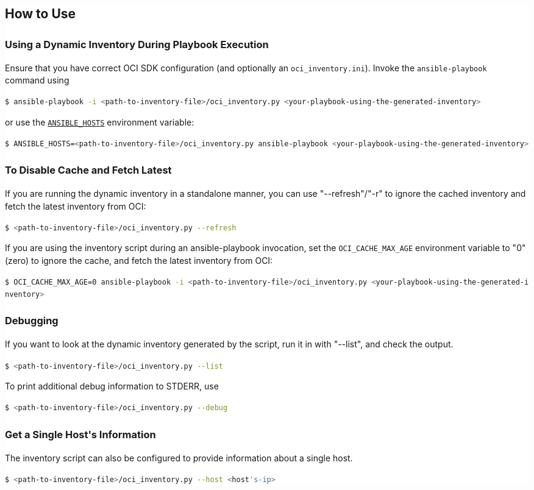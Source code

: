 ## How to Use

### Using a Dynamic Inventory During Playbook Execution

Ensure that you have correct OCI SDK configuration (and optionally an `oci_inventory.ini`). Invoke the `ansible-playbook` command using
```sh
$ ansible-playbook -i <path-to-inventory-file>/oci_inventory.py <your-playbook-using-the-generated-inventory>
```
or use the [`ANSIBLE_HOSTS`](https://docs.ansible.com/ansible/2.4/config.html#envvar-ANSIBLE_HOSTS) environment variable:
```sh
$ ANSIBLE_HOSTS=<path-to-inventory-file>/oci_inventory.py ansible-playbook <your-playbook-using-the-generated-inventory>
```


### To Disable Cache and Fetch Latest

If you are running the dynamic inventory in a standalone manner, you can use "--refresh"/"-r" to ignore the cached inventory and fetch the latest inventory from OCI:
```sh
$ <path-to-inventory-file>/oci_inventory.py --refresh
```

If you are using the inventory script during an ansible-playbook invocation, set the `OCI_CACHE_MAX_AGE` environment variable to "0"(zero) to ignore the cache, and fetch the latest inventory from OCI: 
```sh
$ OCI_CACHE_MAX_AGE=0 ansible-playbook -i <path-to-inventory-file>/oci_inventory.py <your-playbook-using-the-generated-inventory>
```

### Debugging

If you want to look at the dynamic inventory generated by the script, run it in with "--list", and check the output.

```sh
$ <path-to-inventory-file>/oci_inventory.py --list
```

To print additional debug information to STDERR, use
```sh
$ <path-to-inventory-file>/oci_inventory.py --debug
```

### Get a Single Host's Information

The inventory script can also be configured to provide information about a single host. 

```sh
$ <path-to-inventory-file>/oci_inventory.py --host <host's-ip>
```
